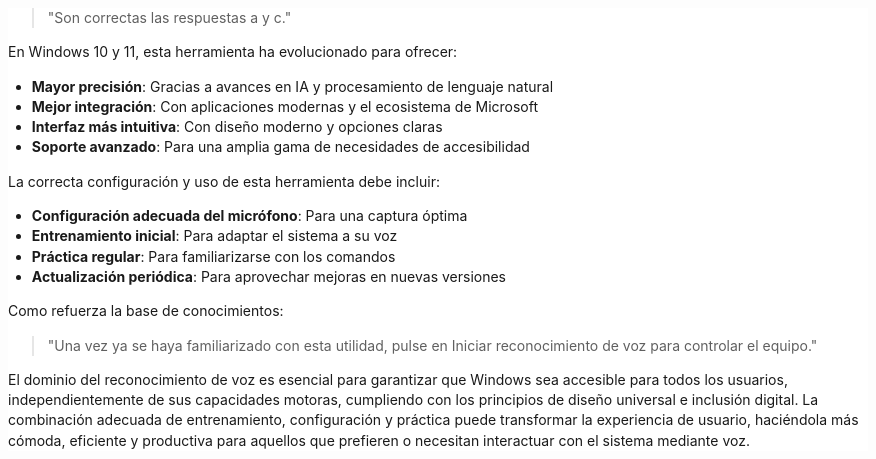 > "Son correctas las respuestas a y c."

En Windows 10 y 11, esta herramienta ha evolucionado para ofrecer:
- **Mayor precisión**: Gracias a avances en IA y procesamiento de lenguaje natural
- **Mejor integración**: Con aplicaciones modernas y el ecosistema de Microsoft
- **Interfaz más intuitiva**: Con diseño moderno y opciones claras
- **Soporte avanzado**: Para una amplia gama de necesidades de accesibilidad

La correcta configuración y uso de esta herramienta debe incluir:
- **Configuración adecuada del micrófono**: Para una captura óptima
- **Entrenamiento inicial**: Para adaptar el sistema a su voz
- **Práctica regular**: Para familiarizarse con los comandos
- **Actualización periódica**: Para aprovechar mejoras en nuevas versiones

Como refuerza la base de conocimientos:
> "Una vez ya se haya familiarizado con esta utilidad, pulse en Iniciar reconocimiento de voz para controlar el equipo."

El dominio del reconocimiento de voz es esencial para garantizar que Windows sea accesible para todos los usuarios, independientemente de sus capacidades motoras, cumpliendo con los principios de diseño universal e inclusión digital. La combinación adecuada de entrenamiento, configuración y práctica puede transformar la experiencia de usuario, haciéndola más cómoda, eficiente y productiva para aquellos que prefieren o necesitan interactuar con el sistema mediante voz.
